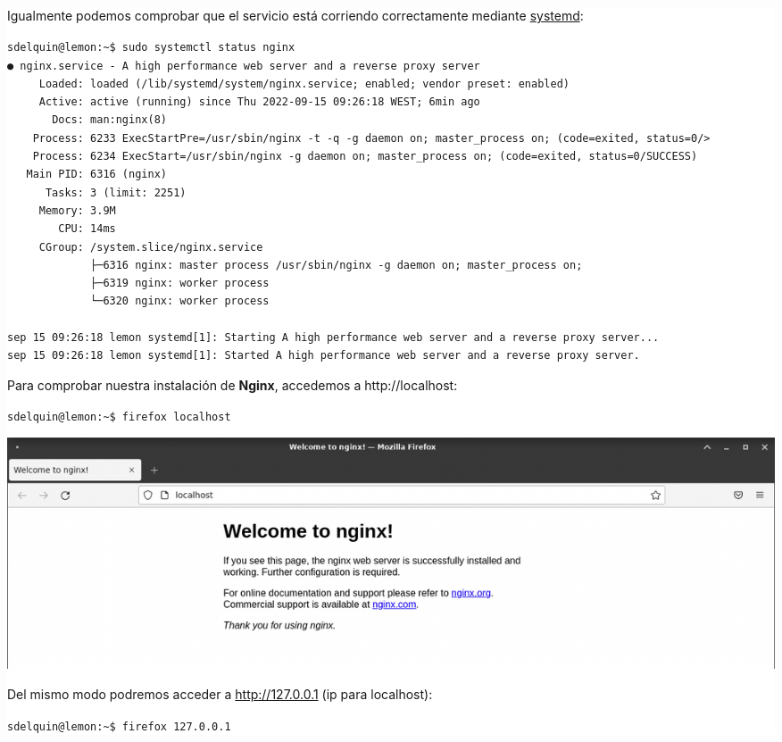 Igualmente podemos comprobar que el servicio está corriendo correctamente mediante [systemd](https://wiki.debian.org/systemd):

```console
sdelquin@lemon:~$ sudo systemctl status nginx
● nginx.service - A high performance web server and a reverse proxy server
     Loaded: loaded (/lib/systemd/system/nginx.service; enabled; vendor preset: enabled)
     Active: active (running) since Thu 2022-09-15 09:26:18 WEST; 6min ago
       Docs: man:nginx(8)
    Process: 6233 ExecStartPre=/usr/sbin/nginx -t -q -g daemon on; master_process on; (code=exited, status=0/>
    Process: 6234 ExecStart=/usr/sbin/nginx -g daemon on; master_process on; (code=exited, status=0/SUCCESS)
   Main PID: 6316 (nginx)
      Tasks: 3 (limit: 2251)
     Memory: 3.9M
        CPU: 14ms
     CGroup: /system.slice/nginx.service
             ├─6316 nginx: master process /usr/sbin/nginx -g daemon on; master_process on;
             ├─6319 nginx: worker process
             └─6320 nginx: worker process

sep 15 09:26:18 lemon systemd[1]: Starting A high performance web server and a reverse proxy server...
sep 15 09:26:18 lemon systemd[1]: Started A high performance web server and a reverse proxy server.
```

Para comprobar nuestra instalación de **Nginx**, accedemos a http://localhost:

```console
sdelquin@lemon:~$ firefox localhost
```

![Nginx Hello](files/nginx-hello.png)

Del mismo modo podremos acceder a http://127.0.0.1 (ip para localhost):

```console
sdelquin@lemon:~$ firefox 127.0.0.1
```
